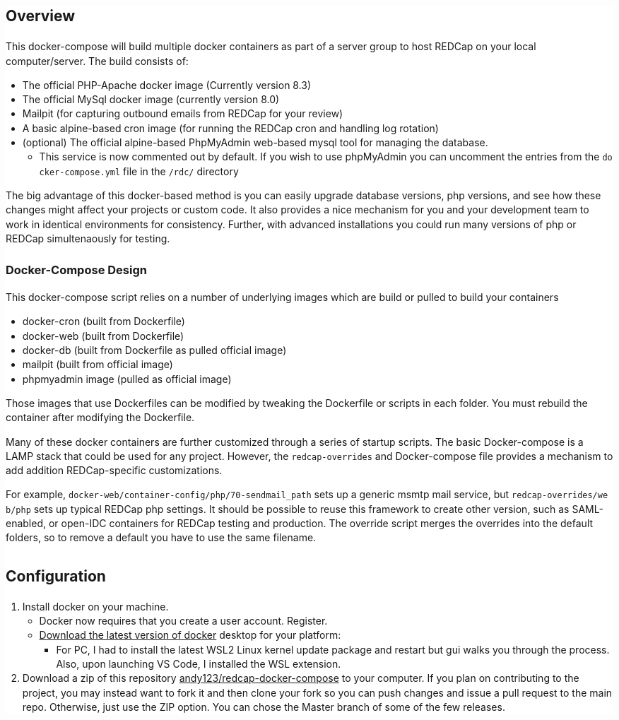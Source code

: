 

## Overview
This docker-compose will build multiple docker containers as part of a server group to host REDCap on your local computer/server.
The build consists of:
 * The official PHP-Apache docker image (Currently version 8.3)
 * The official MySql docker image (currently version 8.0)
 * Mailpit (for capturing outbound emails from REDCap for your review)
 * A basic alpine-based cron image (for running the REDCap cron and handling log rotation)
 * (optional) The official alpine-based PhpMyAdmin web-based mysql tool for managing the database.
   * This service is now commented out by default.  If you wish to use phpMyAdmin you can uncomment the entries from the `docker-compose.yml` file in the `/rdc/` directory

The big advantage of this docker-based method is you can easily upgrade database versions, php versions, and see how
these changes might affect your projects or custom code.  It also provides a nice mechanism for you and your development
team to work in identical environments for consistency.  Further, with advanced installations you could run many versions of php or REDCap simultenaously for testing.

### Docker-Compose Design
This docker-compose script relies on a number of underlying images which are build or pulled to build your containers
* docker-cron (built from Dockerfile)
* docker-web (built from Dockerfile)
* docker-db (built from Dockerfile as pulled official image)
* mailpit (built from official image)
* phpmyadmin image (pulled as official image)

Those images that use Dockerfiles can be modified by tweaking the Dockerfile or scripts in each folder.  You must
rebuild the container after modifying the Dockerfile.

Many of these docker containers are further customized through a series of startup scripts.  The basic Docker-compose
is a LAMP stack that could be used for any project.  However, the `redcap-overrides` and Docker-compose file provides
a mechanism to add addition REDCap-specific customizations.

For example, `docker-web/container-config/php/70-sendmail_path` sets up a generic msmtp mail service, but
`redcap-overrides/web/php` sets up typical REDCap php settings.  It should be possible to reuse this framework to 
create other version, such as SAML-enabled, or open-IDC containers for REDCap testing and production.  The override
script merges the overrides into the default folders, so to remove a default you have to use the same filename.

## Configuration
1. Install docker on your machine.
   * Docker now requires that you create a user account.  Register.
   * [Download the latest version of docker](https://docs.docker.com/get-started/get-docker/) desktop for your platform:
     * For PC, I had to install the latest WSL2 Linux kernel update package and restart but gui walks you through 
     the process.  Also, upon launching VS Code, I installed the WSL extension.
1. Download a zip of this repository [andy123/redcap-docker-compose](https://github.com/123andy/redcap-docker-compose)
   to your computer.  If you plan on contributing to the project, you may instead want to fork it and then clone your
   fork so you can push changes and issue a pull request to the main repo.  Otherwise, just use the ZIP option.  You can chose the Master branch of some of the few releases.